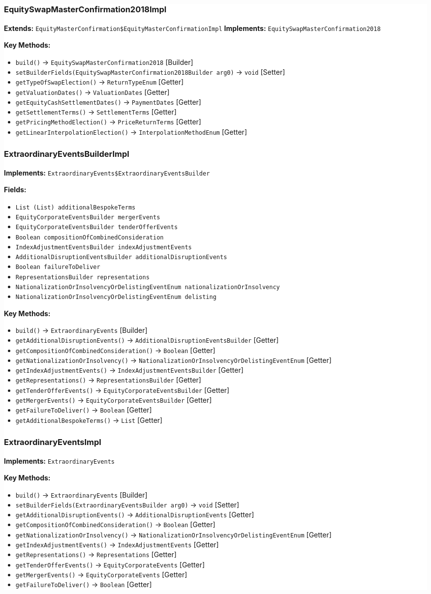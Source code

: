 ### EquitySwapMasterConfirmation2018Impl
**Extends:** `EquityMasterConfirmation$EquityMasterConfirmationImpl` 
**Implements:** `EquitySwapMasterConfirmation2018` 

**Key Methods:**
- `build()` → `EquitySwapMasterConfirmation2018` [Builder]
- `setBuilderFields(EquitySwapMasterConfirmation2018Builder arg0)` → `void` [Setter]
- `getTypeOfSwapElection()` → `ReturnTypeEnum` [Getter]
- `getValuationDates()` → `ValuationDates` [Getter]
- `getEquityCashSettlementDates()` → `PaymentDates` [Getter]
- `getSettlementTerms()` → `SettlementTerms` [Getter]
- `getPricingMethodElection()` → `PriceReturnTerms` [Getter]
- `getLinearInterpolationElection()` → `InterpolationMethodEnum` [Getter]

### ExtraordinaryEventsBuilderImpl
**Implements:** `ExtraordinaryEvents$ExtraordinaryEventsBuilder` 

**Fields:**
- `List (List) additionalBespokeTerms`
- `EquityCorporateEventsBuilder mergerEvents`
- `EquityCorporateEventsBuilder tenderOfferEvents`
- `Boolean compositionOfCombinedConsideration`
- `IndexAdjustmentEventsBuilder indexAdjustmentEvents`
- `AdditionalDisruptionEventsBuilder additionalDisruptionEvents`
- `Boolean failureToDeliver`
- `RepresentationsBuilder representations`
- `NationalizationOrInsolvencyOrDelistingEventEnum nationalizationOrInsolvency`
- `NationalizationOrInsolvencyOrDelistingEventEnum delisting`

**Key Methods:**
- `build()` → `ExtraordinaryEvents` [Builder]
- `getAdditionalDisruptionEvents()` → `AdditionalDisruptionEventsBuilder` [Getter]
- `getCompositionOfCombinedConsideration()` → `Boolean` [Getter]
- `getNationalizationOrInsolvency()` → `NationalizationOrInsolvencyOrDelistingEventEnum` [Getter]
- `getIndexAdjustmentEvents()` → `IndexAdjustmentEventsBuilder` [Getter]
- `getRepresentations()` → `RepresentationsBuilder` [Getter]
- `getTenderOfferEvents()` → `EquityCorporateEventsBuilder` [Getter]
- `getMergerEvents()` → `EquityCorporateEventsBuilder` [Getter]
- `getFailureToDeliver()` → `Boolean` [Getter]
- `getAdditionalBespokeTerms()` → `List` [Getter]

### ExtraordinaryEventsImpl
**Implements:** `ExtraordinaryEvents` 

**Key Methods:**
- `build()` → `ExtraordinaryEvents` [Builder]
- `setBuilderFields(ExtraordinaryEventsBuilder arg0)` → `void` [Setter]
- `getAdditionalDisruptionEvents()` → `AdditionalDisruptionEvents` [Getter]
- `getCompositionOfCombinedConsideration()` → `Boolean` [Getter]
- `getNationalizationOrInsolvency()` → `NationalizationOrInsolvencyOrDelistingEventEnum` [Getter]
- `getIndexAdjustmentEvents()` → `IndexAdjustmentEvents` [Getter]
- `getRepresentations()` → `Representations` [Getter]
- `getTenderOfferEvents()` → `EquityCorporateEvents` [Getter]
- `getMergerEvents()` → `EquityCorporateEvents` [Getter]
- `getFailureToDeliver()` → `Boolean` [Getter]
